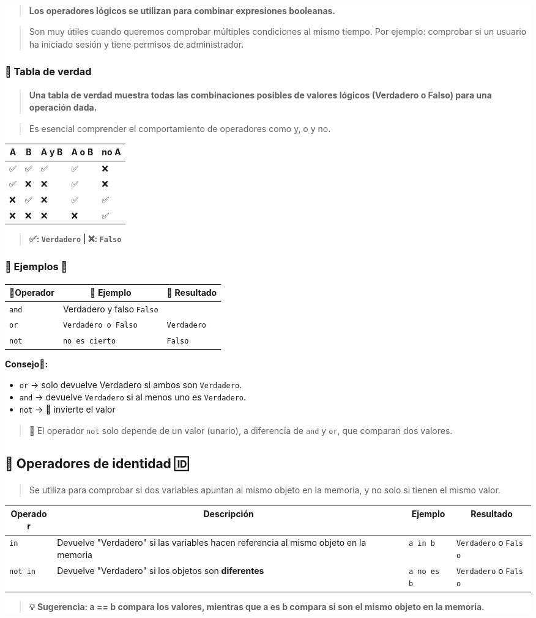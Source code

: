 > **Los operadores lógicos se utilizan para combinar expresiones booleanas.**

> Son muy útiles cuando queremos comprobar múltiples condiciones al mismo tiempo. Por ejemplo: comprobar si un usuario ha iniciado sesión y tiene permisos de administrador.

### 📘 Tabla de verdad

> **Una tabla de verdad muestra todas las combinaciones posibles de valores lógicos (Verdadero o Falso) para una operación dada.**

> Es esencial comprender el comportamiento de operadores como y, o y no.

| A | B | A y B | A o B | no A |
|---|---|----------|---------|--------|
| ✅ | ✅ | ✅ | ✅ | ❌ |
| ✅ | ❌ | ❌ | ✅ | ❌ |
| ❌ | ✅ | ❌ | ✅ | ✅ |
| ❌ | ❌ | ❌ | ❌ | ✅ |

> **✅: ``Verdadero`` | ❌: ``Falso``**

### 🔹 Ejemplos 🔗

| 🔣Operador | 💬 Ejemplo | 🎯 Resultado |
|--------------|------------|--------------|
| `and` | Verdadero y falso `Falso` |
| `or` | `Verdadero o Falso` | `Verdadero` |
| `not` | `no es cierto` | `Falso` |

**Consejo🔎:**

- ``or`` -> solo devuelve Verdadero si ambos son ``Verdadero``.
- ``and`` -> devuelve ``Verdadero`` si al menos uno es ``Verdadero``.
- ``not`` -> 🔁 invierte el valor

> 📌 El operador `not` solo depende de un valor (unario), a diferencia de `and` y `or`, que comparan dos valores.

## 🔹 Operadores de identidad 🆔

> Se utiliza para comprobar si dos variables apuntan al mismo objeto en la memoria, y no solo si tienen el mismo valor.

| Operador | Descripción | Ejemplo | Resultado |
|----------|-----------|----------|-----------|
| `in` | Devuelve "Verdadero" si las variables hacen referencia al mismo objeto en la memoria | `a in b` | `Verdadero` o `Falso` |
| `not in` | Devuelve "Verdadero" si los objetos son **diferentes** | `a no es b` | `Verdadero` o `Falso` |

> **💡 Sugerencia: a == b compara los valores, mientras que a es b compara si son el mismo objeto en la memoria.**
